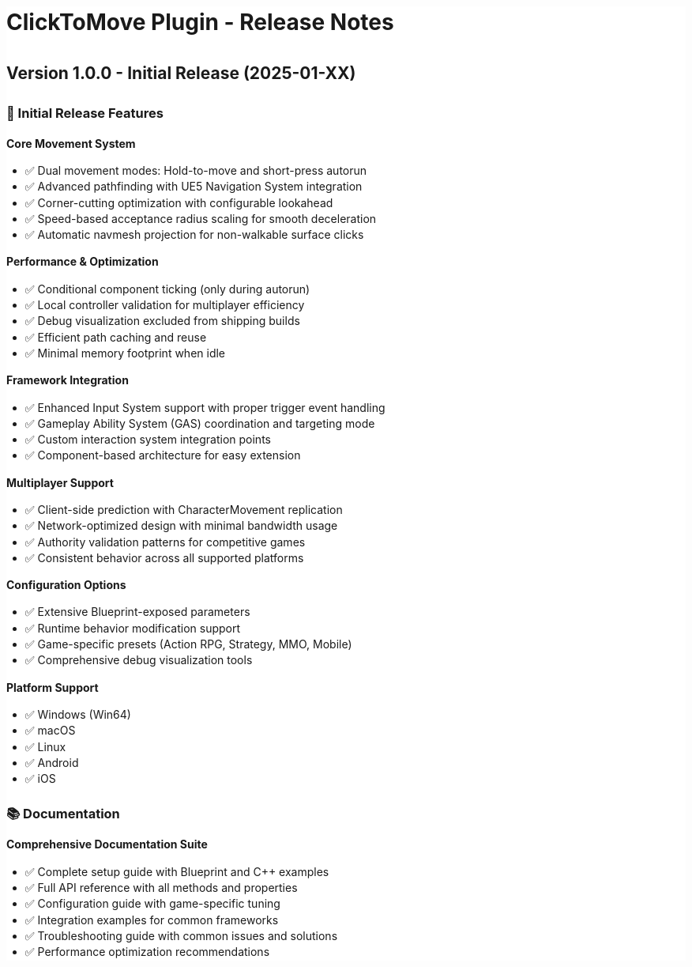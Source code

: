 # ClickToMove Plugin - Release Notes

## Version 1.0.0 - Initial Release (2025-01-XX)

### 🎉 Initial Release Features

**Core Movement System**
- ✅ Dual movement modes: Hold-to-move and short-press autorun
- ✅ Advanced pathfinding with UE5 Navigation System integration
- ✅ Corner-cutting optimization with configurable lookahead
- ✅ Speed-based acceptance radius scaling for smooth deceleration
- ✅ Automatic navmesh projection for non-walkable surface clicks

**Performance & Optimization**
- ✅ Conditional component ticking (only during autorun)
- ✅ Local controller validation for multiplayer efficiency
- ✅ Debug visualization excluded from shipping builds
- ✅ Efficient path caching and reuse
- ✅ Minimal memory footprint when idle

**Framework Integration**
- ✅ Enhanced Input System support with proper trigger event handling
- ✅ Gameplay Ability System (GAS) coordination and targeting mode
- ✅ Custom interaction system integration points
- ✅ Component-based architecture for easy extension

**Multiplayer Support**
- ✅ Client-side prediction with CharacterMovement replication
- ✅ Network-optimized design with minimal bandwidth usage
- ✅ Authority validation patterns for competitive games
- ✅ Consistent behavior across all supported platforms

**Configuration Options**
- ✅ Extensive Blueprint-exposed parameters
- ✅ Runtime behavior modification support
- ✅ Game-specific presets (Action RPG, Strategy, MMO, Mobile)
- ✅ Comprehensive debug visualization tools

**Platform Support**
- ✅ Windows (Win64)
- ✅ macOS
- ✅ Linux
- ✅ Android
- ✅ iOS

### 📚 Documentation

**Comprehensive Documentation Suite**
- ✅ Complete setup guide with Blueprint and C++ examples
- ✅ Full API reference with all methods and properties
- ✅ Configuration guide with game-specific tuning
- ✅ Integration examples for common frameworks
- ✅ Troubleshooting guide with common issues and solutions
- ✅ Performance optimization recommendations
